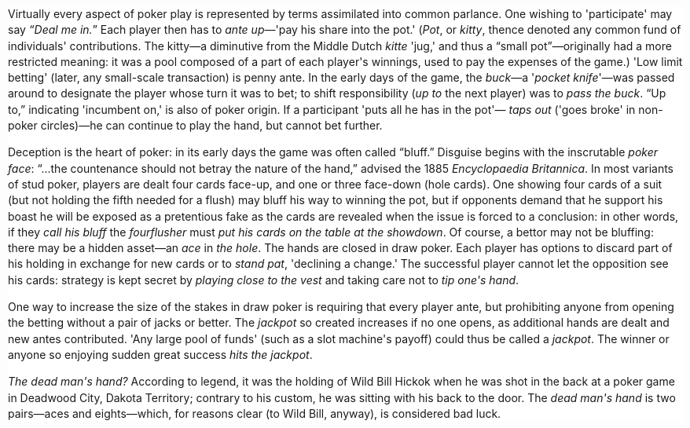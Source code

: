 Virtually every aspect of poker play is represented by
terms assimilated into common parlance.  One wishing to
'participate' may say *&ldquo;Deal me in.*&rdquo;  Each player then has to
*ante up*—'pay his share into the pot.'  (*Pot*, or *kitty*, thence
denoted any common fund of individuals' contributions.
The kitty—a diminutive from the Middle Dutch *kitte* 'jug,'
and thus a &ldquo;small pot&rdquo;—originally had a more restricted
meaning: it was a pool composed of a part of each player's
winnings, used to pay the expenses of the game.)  'Low limit
betting' (later, any small-scale transaction) is penny ante.  In
the early days of the game, the *buck*—a '*pocket knife*'—was
passed around to designate the player whose turn it was to
bet; to shift responsibility (*up to* the next player) was to *pass
the buck*.  &ldquo;Up to,&rdquo; indicating 'incumbent on,' is also of
poker origin.  If a participant 'puts all he has in the pot'—
*taps out* ('goes broke' in non-poker circles)—he can continue
to play the hand, but cannot bet further.

Deception is the heart of poker: in its early days the
game was often called &ldquo;bluff.&rdquo;  Disguise begins with the
inscrutable *poker face*: &ldquo;...the countenance should not
betray the nature of the hand,&rdquo; advised the 1885 *Encyclopaedia
Britannica*.  In most variants of stud poker, players
are dealt four cards face-up, and one or three face-down
(hole cards).  One showing four cards of a suit (but not holding
the fifth needed for a flush) may bluff his way to winning
the pot, but if opponents demand that he support his
boast he will be exposed as a pretentious fake as the cards
are revealed when the issue is forced to a conclusion: in
other words, if they *call his bluff* the *fourflusher* must *put
his cards on the table at the showdown*.  Of course, a bettor
may not be bluffing: there may be a hidden asset—an *ace* in
*the hole*.  The hands are closed in draw poker.  Each player
has options to discard part of his holding in exchange for
new cards or to *stand pat*, 'declining a change.'  The successful
player cannot let the opposition see his cards: strategy is
kept secret by *playing close to the vest* and taking care not to
*tip one's hand*.

One way to increase the size of the stakes in draw poker
is requiring that every player ante, but prohibiting anyone
from opening the betting without a pair of jacks or better.
The *jackpot* so created increases if no one opens, as additional
hands are dealt and new antes contributed.  'Any large
pool of funds' (such as a slot machine's payoff) could thus be
called a *jackpot*.  The winner or anyone so enjoying sudden
great success *hits the jackpot*.

*The dead man's hand?*  According to legend, it was the
holding of Wild Bill Hickok when he was shot in the back at
a poker game in Deadwood City, Dakota Territory; contrary
to his custom, he was sitting with his back to the door.
The *dead man's hand* is two pairs—aces and eights—which,
for reasons clear (to Wild Bill, anyway), is considered bad
luck.
